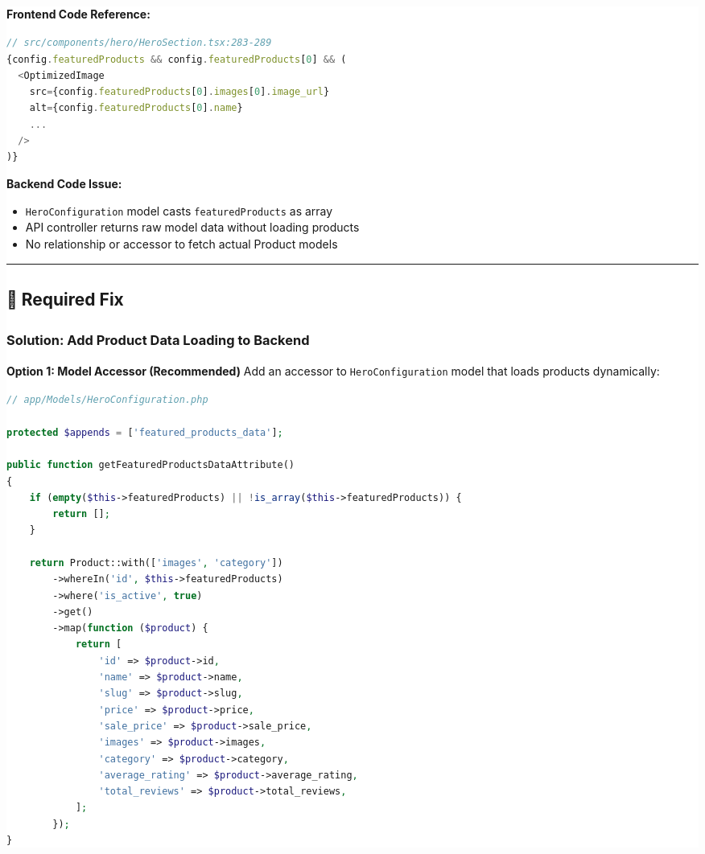 **Frontend Code Reference:**
```typescript
// src/components/hero/HeroSection.tsx:283-289
{config.featuredProducts && config.featuredProducts[0] && (
  <OptimizedImage
    src={config.featuredProducts[0].images[0].image_url}
    alt={config.featuredProducts[0].name}
    ...
  />
)}
```

**Backend Code Issue:**
- `HeroConfiguration` model casts `featuredProducts` as array
- API controller returns raw model data without loading products
- No relationship or accessor to fetch actual Product models

---

## 🔧 Required Fix

### Solution: Add Product Data Loading to Backend

**Option 1: Model Accessor (Recommended)**
Add an accessor to `HeroConfiguration` model that loads products dynamically:

```php
// app/Models/HeroConfiguration.php

protected $appends = ['featured_products_data'];

public function getFeaturedProductsDataAttribute()
{
    if (empty($this->featuredProducts) || !is_array($this->featuredProducts)) {
        return [];
    }

    return Product::with(['images', 'category'])
        ->whereIn('id', $this->featuredProducts)
        ->where('is_active', true)
        ->get()
        ->map(function ($product) {
            return [
                'id' => $product->id,
                'name' => $product->name,
                'slug' => $product->slug,
                'price' => $product->price,
                'sale_price' => $product->sale_price,
                'images' => $product->images,
                'category' => $product->category,
                'average_rating' => $product->average_rating,
                'total_reviews' => $product->total_reviews,
            ];
        });
}
```
